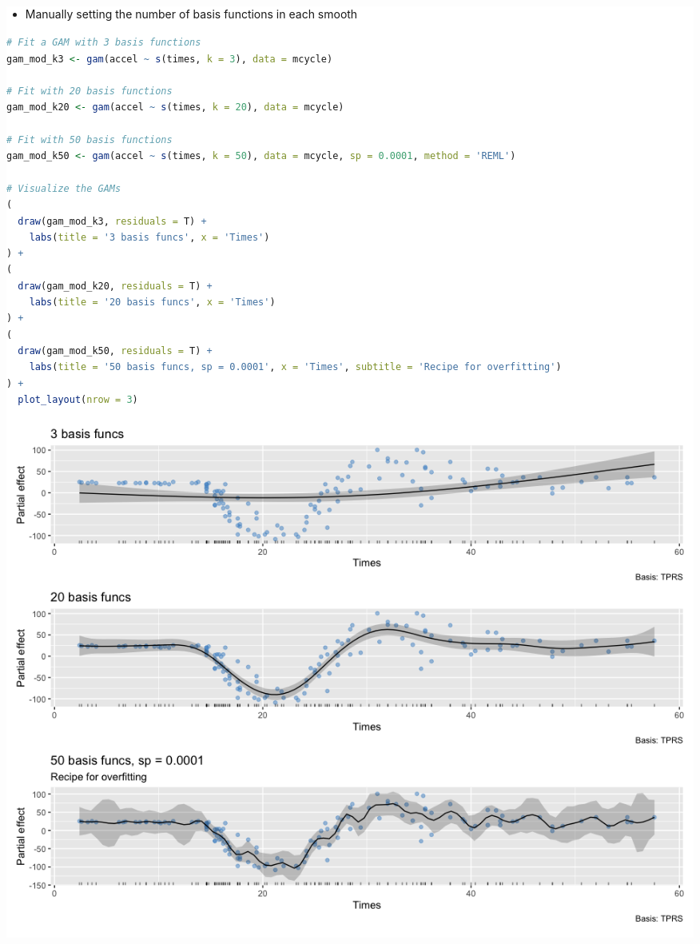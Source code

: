 - Manually setting the number of basis functions in each smooth

``` r
# Fit a GAM with 3 basis functions
gam_mod_k3 <- gam(accel ~ s(times, k = 3), data = mcycle)

# Fit with 20 basis functions
gam_mod_k20 <- gam(accel ~ s(times, k = 20), data = mcycle)

# Fit with 50 basis functions
gam_mod_k50 <- gam(accel ~ s(times, k = 50), data = mcycle, sp = 0.0001, method = 'REML')

# Visualize the GAMs
(
  draw(gam_mod_k3, residuals = T) +
    labs(title = '3 basis funcs', x = 'Times')
) + 
( 
  draw(gam_mod_k20, residuals = T) +
    labs(title = '20 basis funcs', x = 'Times')
) + 
( 
  draw(gam_mod_k50, residuals = T) +
    labs(title = '50 basis funcs, sp = 0.0001', x = 'Times', subtitle = 'Recipe for overfitting')
) + 
  plot_layout(nrow = 3)
```

![](01-intro-to-gams_files/figure-gfm/unnamed-chunk-7-1.png)
